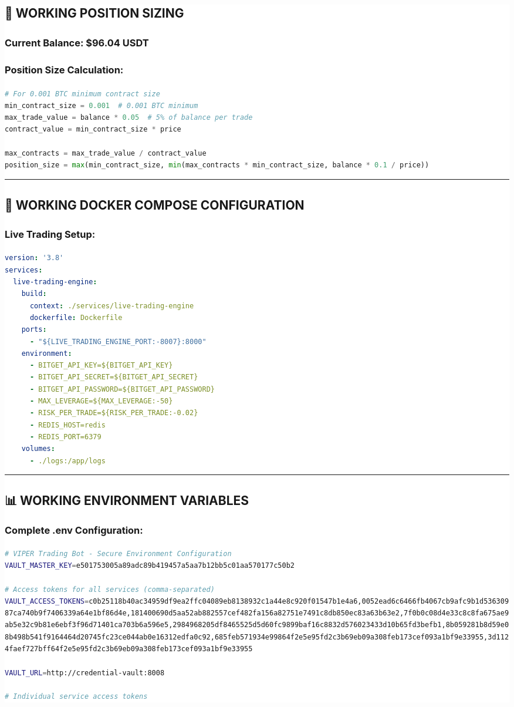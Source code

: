 
## 🎯 WORKING POSITION SIZING

### Current Balance: $96.04 USDT
### Position Size Calculation:
```python
# For 0.001 BTC minimum contract size
min_contract_size = 0.001  # 0.001 BTC minimum
max_trade_value = balance * 0.05  # 5% of balance per trade
contract_value = min_contract_size * price

max_contracts = max_trade_value / contract_value
position_size = max(min_contract_size, min(max_contracts * min_contract_size, balance * 0.1 / price))
```

---

## 🔧 WORKING DOCKER COMPOSE CONFIGURATION

### Live Trading Setup:
```yaml
version: '3.8'
services:
  live-trading-engine:
    build:
      context: ./services/live-trading-engine
      dockerfile: Dockerfile
    ports:
      - "${LIVE_TRADING_ENGINE_PORT:-8007}:8000"
    environment:
      - BITGET_API_KEY=${BITGET_API_KEY}
      - BITGET_API_SECRET=${BITGET_API_SECRET}
      - BITGET_API_PASSWORD=${BITGET_API_PASSWORD}
      - MAX_LEVERAGE=${MAX_LEVERAGE:-50}
      - RISK_PER_TRADE=${RISK_PER_TRADE:-0.02}
      - REDIS_HOST=redis
      - REDIS_PORT=6379
    volumes:
      - ./logs:/app/logs
```

---

## 📊 WORKING ENVIRONMENT VARIABLES

### Complete .env Configuration:
```bash
# VIPER Trading Bot - Secure Environment Configuration
VAULT_MASTER_KEY=e501753005a89adc89b419457a5aa7b12bb5c01aa570177c50b2

# Access tokens for all services (comma-separated)
VAULT_ACCESS_TOKENS=c0b25118b40ac34959df9ea2ffc04089eb8138932c1a44e8c920f01547b1e4a6,0052ead6c6466fb4067cb9afc9b1d53630987ca740b9f7406339a64e1bf86d4e,181400690d5aa52ab882557cef482fa156a82751e7491c8db850ec83a63b63e2,7f0b0c08d4e33c8c8fa675ae9ab5e32c9b81e6ebf3f96d71401ca703b6a596e5,2984968205df8465525d5d60fc9899baf16c8832d576023433d10b65fd3befb1,8b059281b8d59e08b498b541f9164464d20745fc23ce044ab0e16312edfa0c92,685feb571934e99864f2e5e95fd2c3b69eb09a308feb173cef093a1bf9e33955,3d1124faef727bff64f2e5e95fd2c3b69eb09a308feb173cef093a1bf9e33955

VAULT_URL=http://credential-vault:8008

# Individual service access tokens
```